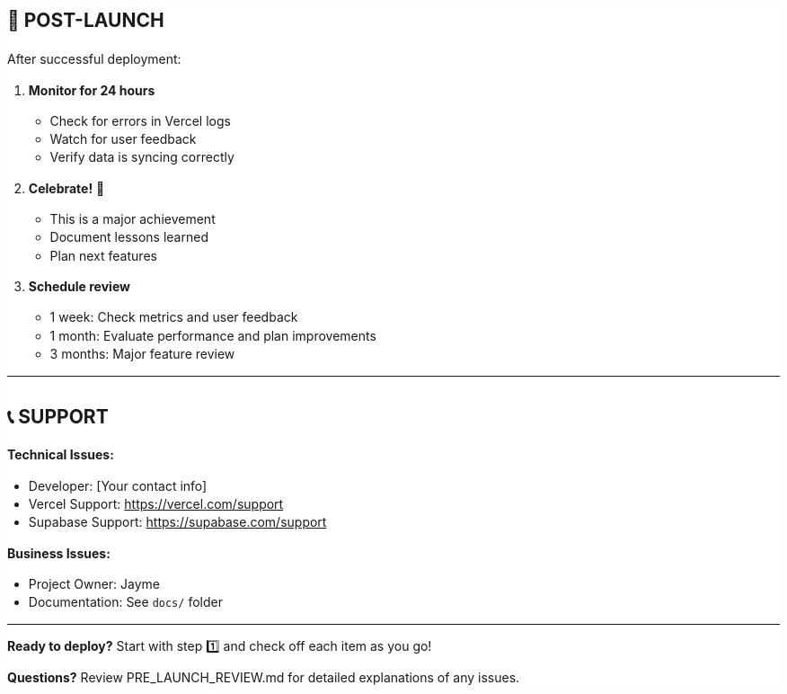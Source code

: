 
## 🎉 POST-LAUNCH

After successful deployment:

1. **Monitor for 24 hours**
   - Check for errors in Vercel logs
   - Watch for user feedback
   - Verify data is syncing correctly

2. **Celebrate!** 🎊
   - This is a major achievement
   - Document lessons learned
   - Plan next features

3. **Schedule review**
   - 1 week: Check metrics and user feedback
   - 1 month: Evaluate performance and plan improvements
   - 3 months: Major feature review

---

## 📞 SUPPORT

**Technical Issues:**
- Developer: [Your contact info]
- Vercel Support: https://vercel.com/support
- Supabase Support: https://supabase.com/support

**Business Issues:**
- Project Owner: Jayme
- Documentation: See `docs/` folder

---

**Ready to deploy?** Start with step 1️⃣ and check off each item as you go!

**Questions?** Review PRE_LAUNCH_REVIEW.md for detailed explanations of any issues.

